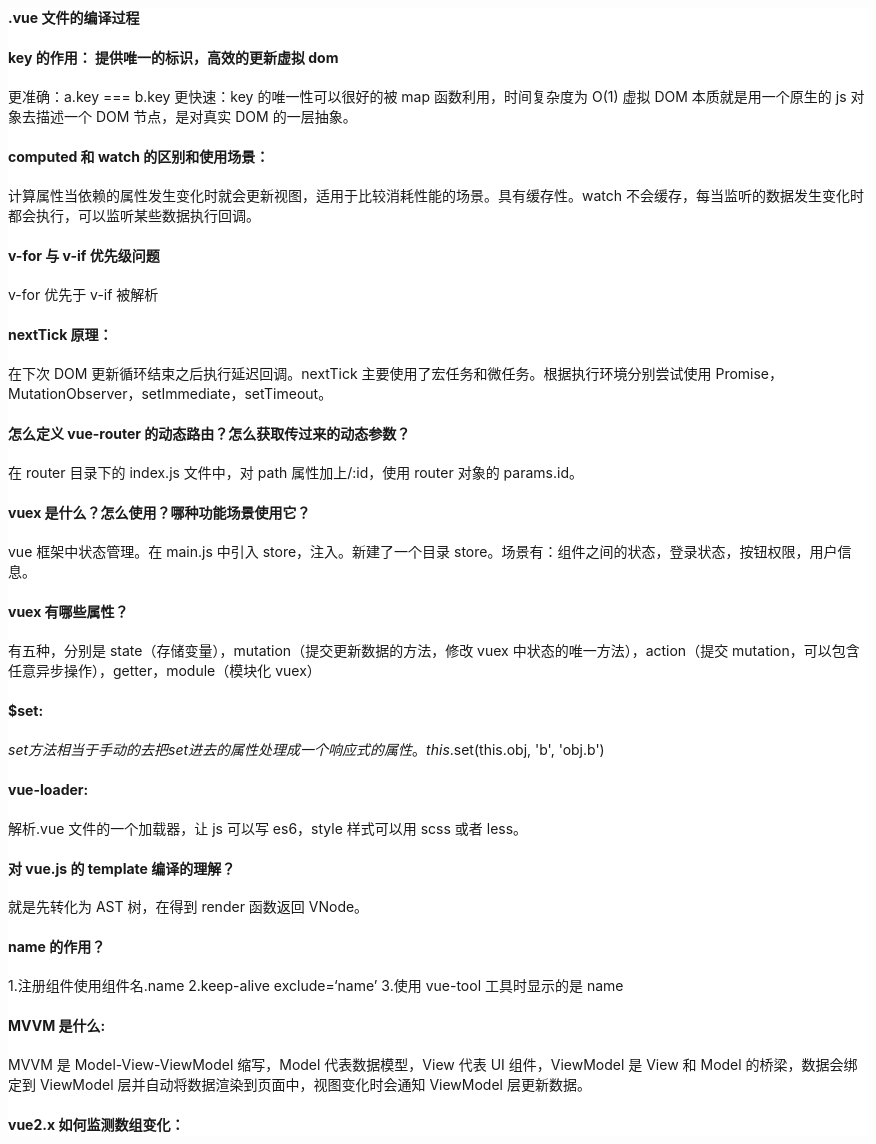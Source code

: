 #### .vue 文件的编译过程

#### key 的作用： 提供唯一的标识，高效的更新虚拟 dom

更准确：a.key === b.key
更快速：key 的唯一性可以很好的被 map 函数利用，时间复杂度为 O(1)
虚拟 DOM 本质就是用一个原生的 js 对象去描述一个 DOM 节点，是对真实 DOM 的一层抽象。

#### computed 和 watch 的区别和使用场景：

计算属性当依赖的属性发生变化时就会更新视图，适用于比较消耗性能的场景。具有缓存性。watch 不会缓存，每当监听的数据发生变化时都会执行，可以监听某些数据执行回调。

#### v-for 与 v-if 优先级问题

v-for 优先于 v-if 被解析

#### nextTick 原理：

在下次 DOM 更新循环结束之后执行延迟回调。nextTick 主要使用了宏任务和微任务。根据执行环境分别尝试使用 Promise，MutationObserver，setImmediate，setTimeout。

#### 怎么定义 vue-router 的动态路由？怎么获取传过来的动态参数？

在 router 目录下的 index.js 文件中，对 path 属性加上/:id，使用 router 对象的 params.id。

#### vuex 是什么？怎么使用？哪种功能场景使用它？

vue 框架中状态管理。在 main.js 中引入 store，注入。新建了一个目录 store。场景有：组件之间的状态，登录状态，按钮权限，用户信息。

#### vuex 有哪些属性？

有五种，分别是 state（存储变量），mutation（提交更新数据的方法，修改 vuex 中状态的唯一方法），action（提交 mutation，可以包含任意异步操作），getter，module（模块化 vuex）

#### $set:

$set方法相当于手动的去把set进去的属性处理成一个响应式的属性。this.$set(this.obj, 'b', 'obj.b')

#### vue-loader:

解析.vue 文件的一个加载器，让 js 可以写 es6，style 样式可以用 scss 或者 less。

#### 对 vue.js 的 template 编译的理解？

就是先转化为 AST 树，在得到 render 函数返回 VNode。

#### name 的作用？

1.注册组件使用组件名.name
2.keep-alive exclude=‘name’ 3.使用 vue-tool 工具时显示的是 name

#### MVVM 是什么:

MVVM 是 Model-View-ViewModel 缩写，Model 代表数据模型，View 代表 UI 组件，ViewModel 是 View 和 Model 的桥梁，数据会绑定到 ViewModel 层并自动将数据渲染到页面中，视图变化时会通知 ViewModel 层更新数据。

#### vue2.x 如何监测数组变化：
